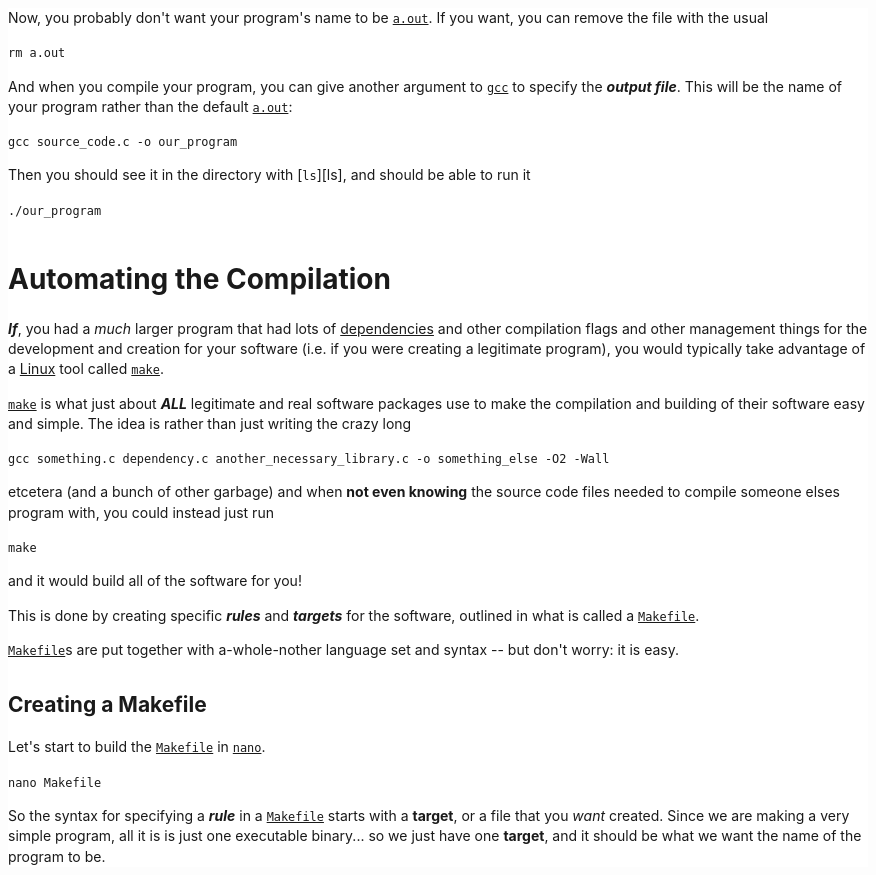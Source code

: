 Now, you probably don't want your program's name to be [`a.out`][a.out]. If you want, you can remove the file with the usual

```
rm a.out
```

And when you compile your program, you can give another argument to [`gcc`][gcc] to specify the ___output file___. This will be the name of your program rather than the default [`a.out`][a.out]:

```
gcc source_code.c -o our_program
```

Then you should see it in the directory with [`ls`][ls], and should be able to run it 

```
./our_program
```

Automating the Compilation
=========================

___If___, you had a _much_ larger program that had lots of [dependencies] and other compilation flags and other management things for the development and creation for your software (i.e. if you were creating a legitimate program), you would typically take advantage of a [Linux] tool called [`make`][make].

[`make`][make] is what just about ___ALL___ legitimate and real software packages use to make the compilation and building of their software easy and simple. The idea is rather than just writing the crazy long 

```
gcc something.c dependency.c another_necessary_library.c -o something_else -O2 -Wall 
```

etcetera (and a bunch of other garbage) and when __not even knowing__ the source code files needed to compile someone elses program with, you could instead just run

```
make
```

and it would build all of the software for you!

This is done by creating specific ___rules___ and ___targets___ for the software, outlined in what is called a [`Makefile`][Makefile]. 

[`Makefile`][Makefile]s are put together with a-whole-nother language set and syntax -- but don't worry: it is easy. 

Creating a Makefile
---------

Let's start to build the [`Makefile`][Makefile] in [`nano`][nano]. 

```
nano Makefile
```

So the syntax for specifying a ___rule___ in a [`Makefile`][Makefile] starts with a __target__, or a file that you _want_ created. Since we are making a very simple program, all it is is just one executable binary... so we just have one __target__, and it should be what we want the name of the program to be.


[github]: http://github.com
[MicroSD]: https://en.wikipedia.org/wiki/MicroSD
[Raspbian]: https://www.raspberrypi.org/downloads/raspbian/
[operating system]: https://en.wikipedia.org/wiki/Operating_system
[operating systems]: https://en.wikipedia.org/wiki/Operating_system
[github]: https://github.com/
[bash]: https://en.wikipedia.org/wiki/Bash_(Unix_shell)
[IMG]: https://en.wikipedia.org/wiki/IMG_(file_format)
[Linux]: https://en.wikipedia.org/wiki/Linux
[Microsoft Windows]: https://en.wikipedia.org/wiki/Microsoft_Windows
[Windows]: https://en.wikipedia.org/wiki/Microsoft_Windows
[command-line]: https://en.wikipedia.org/wiki/Command-line_interface
[shell]: https://en.wikipedia.org/wiki/Command-line_interface
[command line]: https://en.wikipedia.org/wiki/Command-line_interface
[Raspberry Pi]: https://www.raspberrypi.org/
[open-source]: https://en.wikipedia.org/wiki/Open-source_software
[Python]: https://www.python.org/
[github]: https://github.com
[JSON]: http://www.json.org/
[Flask]: http://flask.pocoo.org/
[SHA1]: https://en.wikipedia.org/wiki/SHA-1
[nano]: https://en.wikipedia.org/wiki/GNU_nano
[shabang]: https://en.wikipedia.org/wiki/Shebang_(Unix)
[shebang]: https://en.wikipedia.org/wiki/Shebang_(Unix)
[she-bang]: https://en.wikipedia.org/wiki/Shebang_(Unix)
[sha-bang]: https://en.wikipedia.org/wiki/Shebang_(Unix)
[sha-bang line]: https://en.wikipedia.org/wiki/Shebang_(Unix)
[she-bang line]: https://en.wikipedia.org/wiki/Shebang_(Unix)
[chmod]: https://en.wikipedia.org/wiki/Chmod
[scripting language]: https://en.wikipedia.org/wiki/Scripting_language
[scripting languages]: https://en.wikipedia.org/wiki/Scripting_language
[programming language]: https://en.wikipedia.org/wiki/Programming_language
[command substitution]: http://mywiki.wooledge.org/CommandSubstitution
[standard output]: https://en.wikipedia.org/wiki/Standard_streams#Standard_output_.28stdout.29
[standard input]: https://en.wikipedia.org/wiki/Standard_streams
[standard error]: https://en.wikipedia.org/wiki/Standard_streams#Standard_error_.28stderr.29
[file descriptor]: https://en.wikipedia.org/wiki/File_descriptor
[package repository]: https://en.wikipedia.org/wiki/Software_repository
[software repository]: https://en.wikipedia.org/wiki/Software_repository
[C]: https://en.wikipedia.org/wiki/C_(programming_language)
[C++]: https://en.wikipedia.org/wiki/C%2B%2B
[kernel]: https://en.wikipedia.org/wiki/Linux_kernel
[object-oriented programming]: https://en.wikipesdia.org/wiki/Object-oriented_programming
[OOP]: https://en.wikipedia.org/wiki/Object-oriented_programming
[return code]: https://en.wikipedia.org/wiki/Exit_status
[exit status]: https://en.wikipedia.org/wiki/Exit_status
[return type]: https://en.wikipedia.org/wiki/Return_type
[puts]: https://www.tutorialspoint.com/c_standard_library/c_function_puts.htm
[scanf]: https://www.tutorialspoint.com/c_standard_library/c_function_scanf.htm
[format specifiers]: http://www.codeforwin.in/2015/05/
[format identifier]: http://www.codeforwin.in/2015/05/
[format identifiers]: http://www.codeforwin.in/2015/05/list-of-all-format-specifiers-in-c.html
[format specifier]: http://www.codeforwin.in/2015/05/list-of-all-format-specifiers-in-c.html
[standard library]: https://en.wikipedia.org/wiki/Standard_library
[stdio.h]: https://www.tutorialspoint.com/c_standard_library/stdio_h.htm
[preprocessor directive]: http://www.cprogramming.com/reference/preprocessor/
[preprocessor]: https://en.wikipedia.org/wiki/Preprocessor
[gcc]: https://gcc.gnu.org/
[GNU]: https://www.gnu.org/home.en.html
[man page]: https://en.wikipedia.org/wiki/Man_page
[a.out]: https://en.wikipedia.org/wiki/A.out
[dependencies]: http://askubuntu.com/questions/361741/what-are-dependencies
[dependency]: http://askubuntu.com/questions/361741/what-are-dependencies
[make]: https://www.gnu.org/software/make/
[Makefile]: https://en.wikipedia.org/wiki/Makefile
[zip]: https://en.wikipedia.org/wiki/Zip_(file_format)
[archive file]: https://en.wikipedia.org/wiki/Archive_file
[compressed archive]: https://en.wikipedia.org/wiki/Archive_file
[tar]: https://en.wikipedia.org/wiki/Tar_(computing)
[tarball]: https://en.wikipedia.org/wiki/Tar_(computing)
[tarballs]: https://en.wikipedia.org/wiki/Tar_(computing)
[gzip]: https://en.wikipedia.org/wiki/Gzip
[figlet]: http://www.figlet.org/
[ASCII]: https://en.wikipedia.org/wiki/ASCII
[Linux distribution]: https://en.wikipedia.org/wiki/Linux_distribution
[distribution]: https://en.wikipedia.org/wiki/Linux_distribution
[package manager]: https://en.wikipedia.org/wiki/Package_manager
[Ubuntu]: https://www.ubuntu.com/
[Debian]: https://www.debian.org/
[apt]: https://en.wikipedia.org/wiki/Advanced_Packaging_Tool
[apt-get]: https://en.wikipedia.org/wiki/Advanced_Packaging_Tool
[cowsay]: https://en.wikipedia.org/wiki/Cowsay
[home directory]: https://en.wikipedia.org/wiki/Home_directory
[temporary folder]: https://en.wikipedia.org/wiki/Temporary_folder
[temporary directory]: https://en.wikipedia.org/wiki/Temporary_folder
[Microsoft Visual Studio]: https://en.wikipedia.org/wiki/Microsoft_Visual_Studio